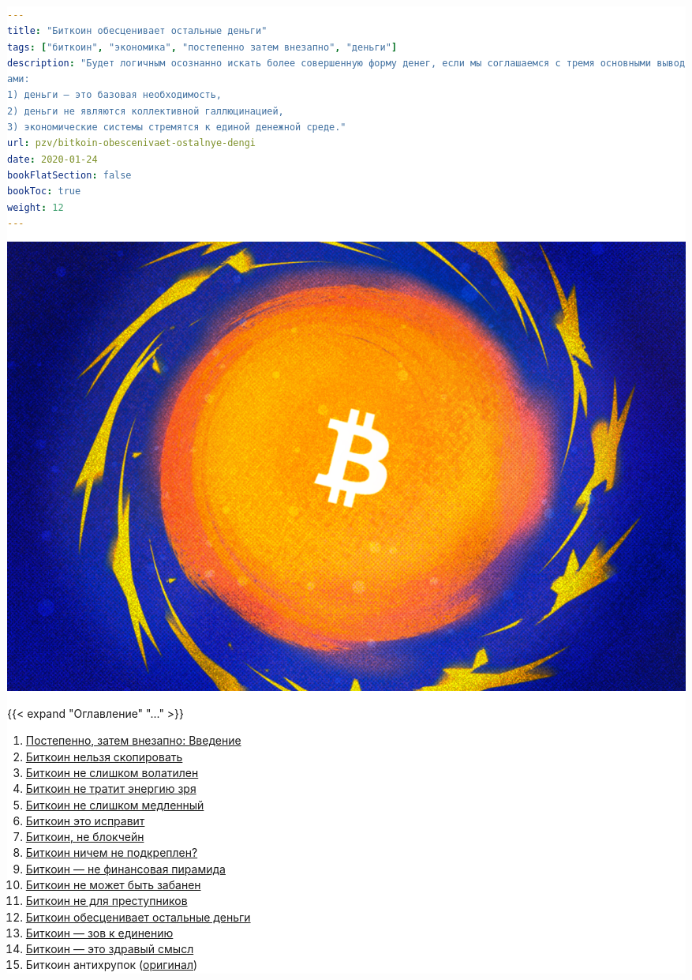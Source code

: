 ```yaml
---
title: "Биткоин обесценивает остальные деньги"
tags: ["биткоин", "экономика", "постепенно затем внезапно", "деньги"]
description: "Будет логичным осознанно искать более совершенную форму денег, если мы соглашаемся с тремя основными выводами:
1) деньги — это базовая необходимость,
2) деньги не являются коллективной галлюцинацией,
3) экономические системы стремятся к единой денежной среде."
url: pzv/bitkoin-obescenivaet-ostalnye-dengi
date: 2020-01-24
bookFlatSection: false
bookToc: true
weight: 12
---
```


![cover](/img/bitcoin-fireball.png)

{{< expand "Оглавление" "..." >}}

1. [Постепенно, затем внезапно: Введение](/pzv/postepenno-zatem-vnezapno)
2. [Биткоин нельзя скопировать](/pzv/bitkoin-nelzya-skopirovat)
3. [Биткоин не слишком волатилен](/pzv/bitkoin-ne-slishkom-volatilen)
4. [Биткоин не тратит энергию зря](/pzv/bitkoin-ne-tratit-energiyu-zrya)
5. [Биткоин не слишком медленный](/pzv/bitkoin-ne-slishkom-medlennyj)
6. [Биткоин это исправит](/pzv/bitkoin-eto-ispravit)
7. [Биткоин, не блокчейн](/pzv/bitkoin-ne-blokchejn)
8. [Биткоин ничем не подкреплен?](/pzv/bitkoin-nichem-ne-podkreplen)
9. [Биткоин — не финансовая пирамида](/pzv/bitkoin-ne-finansovaya-piramida)
10. [Биткоин не может быть забанен](/pzv/bitkoin-ne-mozhet-byt-zabanen)
11. [Биткоин не для преступников](/pzv/bitkoin-ne-dlya-prestupnikov)
12. [Биткоин обесценивает остальные деньги](/pzv/bitkoin-obescenivaet-ostalnye-dengi)
13. [Биткоин — зов к единению](/pzv/bitkoin-zov-k-edineniyu)
14. [Биткоин — это здравый смысл](/pzv/bitkoin-eto-zdravyj-smysl)
15. Биткоин антихрупок ([оригинал](https://unchained.com/blog/bitcoin-is-antifragile/))
